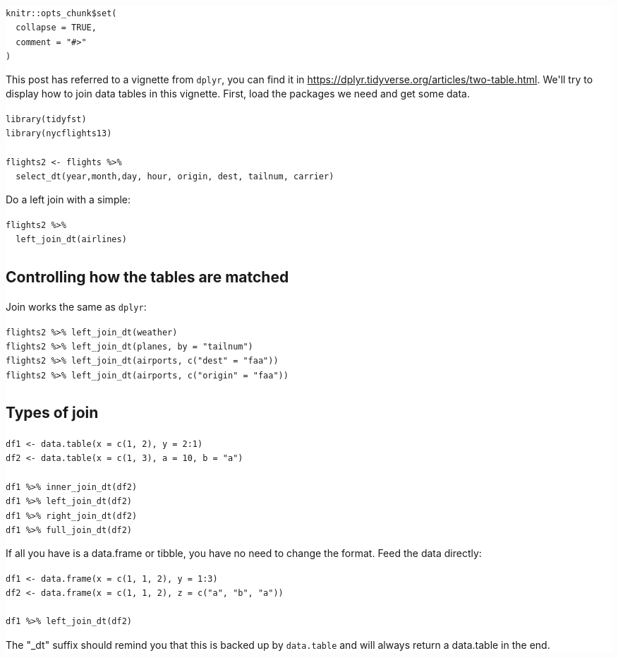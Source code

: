 ```{r, include = FALSE}
knitr::opts_chunk$set(
  collapse = TRUE,
  comment = "#>"
)
```
  This post has referred to a vignette from `dplyr`, you can find it in <https://dplyr.tidyverse.org/articles/two-table.html>. We'll try to display how to join data tables in this vignette. First, load the packages we need and get some data.
```{r setup}
library(tidyfst)
library(nycflights13)

flights2 <- flights %>% 
  select_dt(year,month,day, hour, origin, dest, tailnum, carrier)

```
  Do a left join with a simple:
```{r}
flights2 %>% 
  left_join_dt(airlines)
```
  
## Controlling how the tables are matched
  Join works the same as `dplyr`:
```{r}
flights2 %>% left_join_dt(weather)
flights2 %>% left_join_dt(planes, by = "tailnum")
flights2 %>% left_join_dt(airports, c("dest" = "faa"))
flights2 %>% left_join_dt(airports, c("origin" = "faa"))
```

## Types of join

```{r}
df1 <- data.table(x = c(1, 2), y = 2:1)
df2 <- data.table(x = c(1, 3), a = 10, b = "a")

df1 %>% inner_join_dt(df2) 
df1 %>% left_join_dt(df2)
df1 %>% right_join_dt(df2)
df1 %>% full_join_dt(df2)

```
  If all you have is a data.frame or tibble, you have no need to change the format. Feed the data directly:
```{r}
df1 <- data.frame(x = c(1, 1, 2), y = 1:3)
df2 <- data.frame(x = c(1, 1, 2), z = c("a", "b", "a"))

df1 %>% left_join_dt(df2)
```
  The "_dt" suffix should remind you that this is backed up by `data.table` and will always return a data.table in the end.

